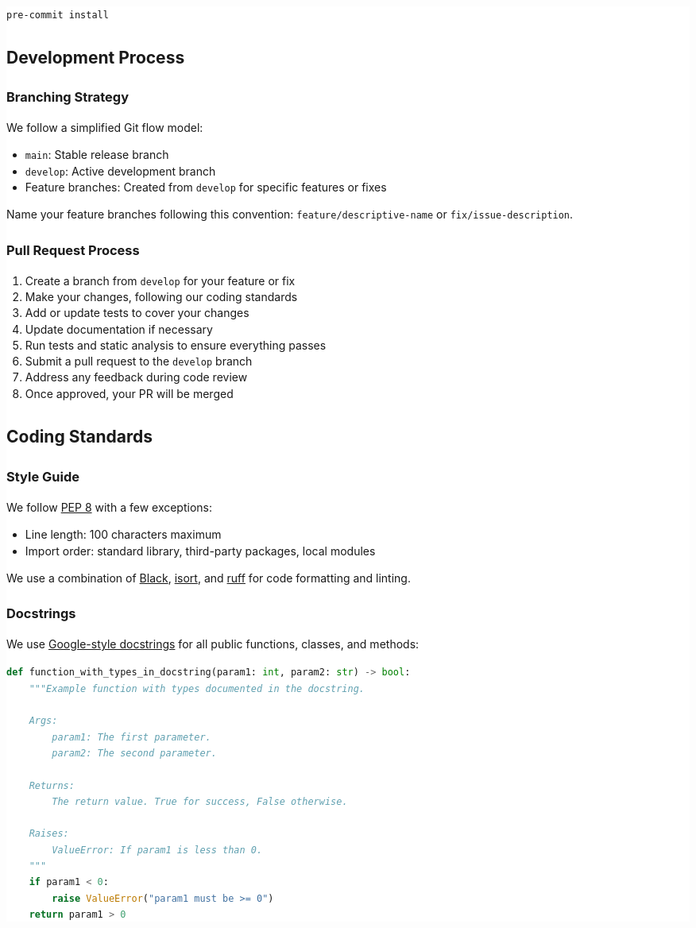 ```bash
pre-commit install
```

## Development Process

### Branching Strategy

We follow a simplified Git flow model:

- `main`: Stable release branch
- `develop`: Active development branch
- Feature branches: Created from `develop` for specific features or fixes

Name your feature branches following this convention: `feature/descriptive-name` or `fix/issue-description`.

### Pull Request Process

1. Create a branch from `develop` for your feature or fix
2. Make your changes, following our coding standards
3. Add or update tests to cover your changes
4. Update documentation if necessary
5. Run tests and static analysis to ensure everything passes
6. Submit a pull request to the `develop` branch
7. Address any feedback during code review
8. Once approved, your PR will be merged

## Coding Standards

### Style Guide

We follow [PEP 8](https://www.python.org/dev/peps/pep-0008/) with a few exceptions:

- Line length: 100 characters maximum
- Import order: standard library, third-party packages, local modules

We use a combination of [Black](https://black.readthedocs.io/), [isort](https://pycqa.github.io/isort/), and [ruff](https://beta.ruff.rs/) for code formatting and linting.

### Docstrings

We use [Google-style docstrings](https://google.github.io/styleguide/pyguide.html#38-comments-and-docstrings) for all public functions, classes, and methods:

```python
def function_with_types_in_docstring(param1: int, param2: str) -> bool:
    """Example function with types documented in the docstring.
    
    Args:
        param1: The first parameter.
        param2: The second parameter.
        
    Returns:
        The return value. True for success, False otherwise.
        
    Raises:
        ValueError: If param1 is less than 0.
    """
    if param1 < 0:
        raise ValueError("param1 must be >= 0")
    return param1 > 0
```
